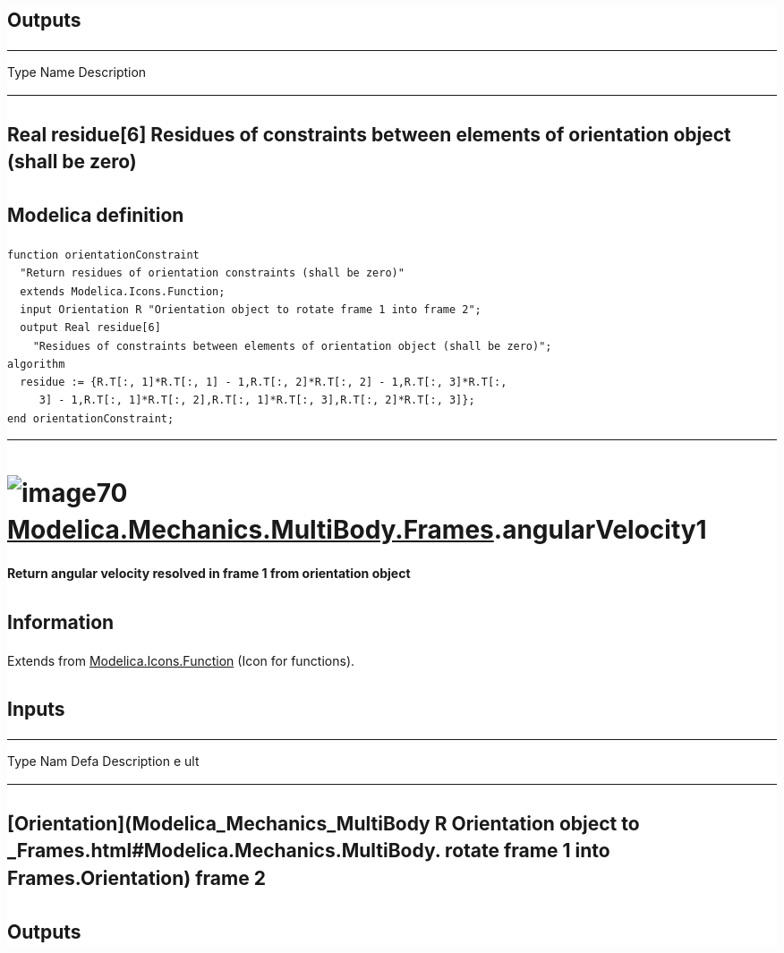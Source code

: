 Outputs
-------

  -------------------------------------------------------------------------
  Type   Name       Description
  ------ ---------- -------------------------------------------------------
  Real   residue[6] Residues of constraints between elements of orientation
                    object (shall be zero)
  -------------------------------------------------------------------------

Modelica definition
-------------------

    function orientationConstraint 
      "Return residues of orientation constraints (shall be zero)"
      extends Modelica.Icons.Function;
      input Orientation R "Orientation object to rotate frame 1 into frame 2";
      output Real residue[6] 
        "Residues of constraints between elements of orientation object (shall be zero)";
    algorithm 
      residue := {R.T[:, 1]*R.T[:, 1] - 1,R.T[:, 2]*R.T[:, 2] - 1,R.T[:, 3]*R.T[:,
         3] - 1,R.T[:, 1]*R.T[:, 2],R.T[:, 1]*R.T[:, 3],R.T[:, 2]*R.T[:, 3]};
    end orientationConstraint;

* * * * *

![image70](Modelica.Mechanics.MultiBody.Frames.orientationConstraintI.png) [Modelica.Mechanics.MultiBody.Frames](Modelica_Mechanics_MultiBody_Frames.html#Modelica.Mechanics.MultiBody.Frames).angularVelocity1
===============================================================================================================================================================================================================

**Return angular velocity resolved in frame 1 from orientation object**

Information
-----------

Extends from
[Modelica.Icons.Function](Modelica_Icons.html#Modelica.Icons.Function)
(Icon for functions).

Inputs
------

  -------------------------------------------------------------------------
  Type                                       Nam Defa Description
                                             e   ult  
  ------------------------------------------ --- ---- ---------------------
  [Orientation](Modelica_Mechanics_MultiBody R        Orientation object to
  _Frames.html#Modelica.Mechanics.MultiBody.          rotate frame 1 into
  Frames.Orientation)                                 frame 2
  -------------------------------------------------------------------------

Outputs
-------
